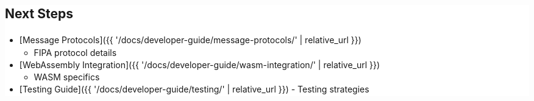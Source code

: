 ## Next Steps

- \[Message Protocols\]({{ '/docs/developer-guide/message-protocols/' |
  relative_url }})
  - FIPA protocol details
- \[WebAssembly Integration\]({{ '/docs/developer-guide/wasm-integration/' |
  relative_url }})
  - WASM specifics
- \[Testing Guide\]({{ '/docs/developer-guide/testing/' | relative_url }}) -
  Testing strategies
